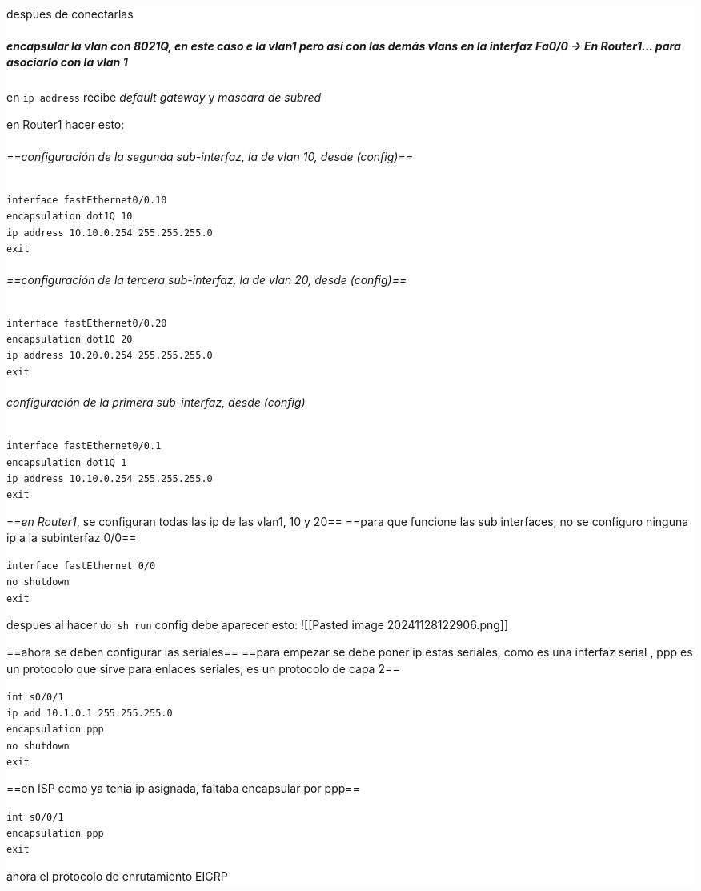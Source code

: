 despues de conectarlas
##### encapsular la vlan con 8021Q, en este caso e la vlan1 pero así con las demás vlans en la interfaz Fa0/0  -> En Router1... para asociarlo con la vlan 1
en `ip address` recibe *default gateway* y *mascara de subred*

en Router1 hacer esto:
###### ==configuración de la segunda sub-interfaz, la de vlan 10, desde (config)==
```
interface fastEthernet0/0.10
encapsulation dot1Q 10
ip address 10.10.0.254 255.255.255.0
exit
```
###### ==configuración de la tercera sub-interfaz, la de vlan 20, desde (config)==
```
interface fastEthernet0/0.20
encapsulation dot1Q 20
ip address 10.20.0.254 255.255.255.0
exit
```
###### configuración de la primera sub-interfaz, desde (config)
```
interface fastEthernet0/0.1
encapsulation dot1Q 1
ip address 10.10.0.254 255.255.255.0
exit
```

==*en Router1*, se configuran todas las ip de las vlan1, 10 y 20==
==para que funcione las sub interfaces, no se configuro ninguna ip a la subinterfaz 0/0==
```
interface fastEthernet 0/0
no shutdown
exit
```

despues al hacer `do sh run` config debe aparecer esto:
![[Pasted image 20241128122906.png]]

==ahora se deben configurar las seriales==
==para empezar se debe poner ip estas seriales, como es una interfaz serial , ppp es un protocolo que sirve para enlaces seriales, es un protocolo de capa 2== 

```
int s0/0/1
ip add 10.1.0.1 255.255.255.0
encapsulation ppp
no shutdown
exit
```
==en ISP como ya tenia ip asignada, faltaba encapsular por ppp==
```
int s0/0/1
encapsulation ppp
exit
```
ahora el protocolo de enrutamiento EIGRP
